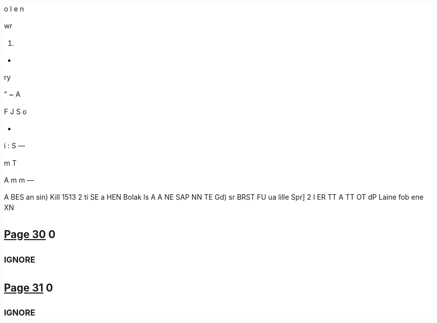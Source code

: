o
l
e
n
 
wr
 
  
  
1) 
- 
ry
 
” 
~ 
A
 
F 
J 
S
o
 
- 
i 
: 
S
—
 
m
T
 
A m
m
—
 
  
A 
BES an sin) Kill 1513 
2 ti SE a HEN 
Bolak ls A A NE SAP NN TE Gd) 
sr BRST FU ua lille Spr] 2 
I ER TT A TT OT dP Laine fob ene XN

## [Page 30](074817engo.pdf#page=30) 0

### IGNORE

 

## [Page 31](074817engo.pdf#page=31) 0

### IGNORE

 
 
 
 